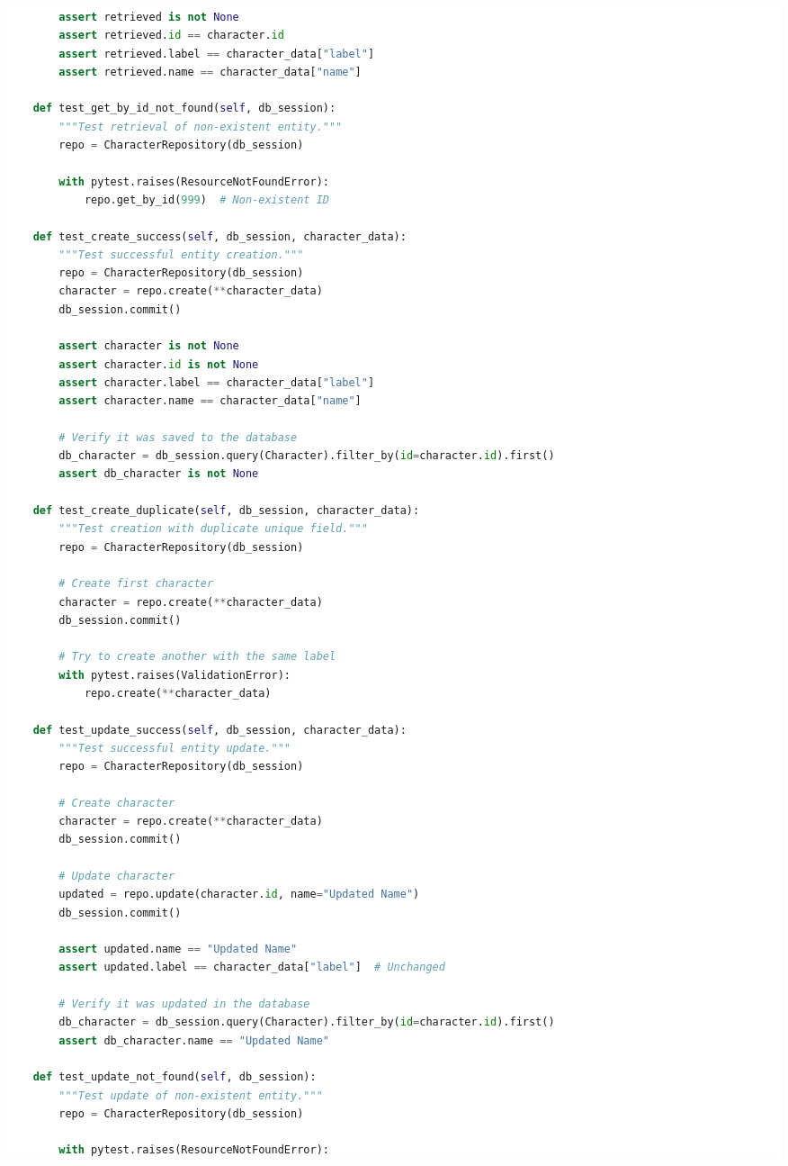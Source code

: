 ```python
        assert retrieved is not None
        assert retrieved.id == character.id
        assert retrieved.label == character_data["label"]
        assert retrieved.name == character_data["name"]

    def test_get_by_id_not_found(self, db_session):
        """Test retrieval of non-existent entity."""
        repo = CharacterRepository(db_session)

        with pytest.raises(ResourceNotFoundError):
            repo.get_by_id(999)  # Non-existent ID

    def test_create_success(self, db_session, character_data):
        """Test successful entity creation."""
        repo = CharacterRepository(db_session)
        character = repo.create(**character_data)
        db_session.commit()

        assert character is not None
        assert character.id is not None
        assert character.label == character_data["label"]
        assert character.name == character_data["name"]

        # Verify it was saved to the database
        db_character = db_session.query(Character).filter_by(id=character.id).first()
        assert db_character is not None

    def test_create_duplicate(self, db_session, character_data):
        """Test creation with duplicate unique field."""
        repo = CharacterRepository(db_session)

        # Create first character
        character = repo.create(**character_data)
        db_session.commit()

        # Try to create another with the same label
        with pytest.raises(ValidationError):
            repo.create(**character_data)

    def test_update_success(self, db_session, character_data):
        """Test successful entity update."""
        repo = CharacterRepository(db_session)

        # Create character
        character = repo.create(**character_data)
        db_session.commit()

        # Update character
        updated = repo.update(character.id, name="Updated Name")
        db_session.commit()

        assert updated.name == "Updated Name"
        assert updated.label == character_data["label"]  # Unchanged

        # Verify it was updated in the database
        db_character = db_session.query(Character).filter_by(id=character.id).first()
        assert db_character.name == "Updated Name"

    def test_update_not_found(self, db_session):
        """Test update of non-existent entity."""
        repo = CharacterRepository(db_session)

        with pytest.raises(ResourceNotFoundError):
```